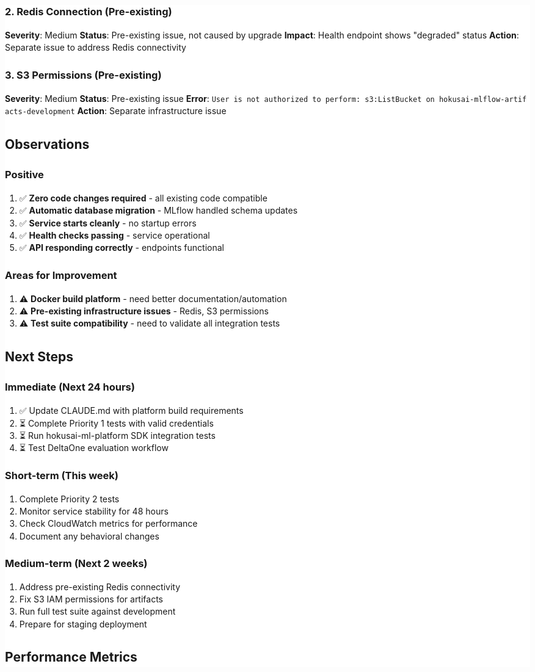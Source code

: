### 2. Redis Connection (Pre-existing)
**Severity**: Medium
**Status**: Pre-existing issue, not caused by upgrade
**Impact**: Health endpoint shows "degraded" status
**Action**: Separate issue to address Redis connectivity

### 3. S3 Permissions (Pre-existing)
**Severity**: Medium
**Status**: Pre-existing issue
**Error**: `User is not authorized to perform: s3:ListBucket on hokusai-mlflow-artifacts-development`
**Action**: Separate infrastructure issue

## Observations

### Positive
1. ✅ **Zero code changes required** - all existing code compatible
2. ✅ **Automatic database migration** - MLflow handled schema updates
3. ✅ **Service starts cleanly** - no startup errors
4. ✅ **Health checks passing** - service operational
5. ✅ **API responding correctly** - endpoints functional

### Areas for Improvement
1. ⚠️ **Docker build platform** - need better documentation/automation
2. ⚠️ **Pre-existing infrastructure issues** - Redis, S3 permissions
3. ⚠️ **Test suite compatibility** - need to validate all integration tests

## Next Steps

### Immediate (Next 24 hours)
1. ✅ Update CLAUDE.md with platform build requirements
2. ⏳ Complete Priority 1 tests with valid credentials
3. ⏳ Run hokusai-ml-platform SDK integration tests
4. ⏳ Test DeltaOne evaluation workflow

### Short-term (This week)
1. Complete Priority 2 tests
2. Monitor service stability for 48 hours
3. Check CloudWatch metrics for performance
4. Document any behavioral changes

### Medium-term (Next 2 weeks)
1. Address pre-existing Redis connectivity
2. Fix S3 IAM permissions for artifacts
3. Run full test suite against development
4. Prepare for staging deployment

## Performance Metrics
